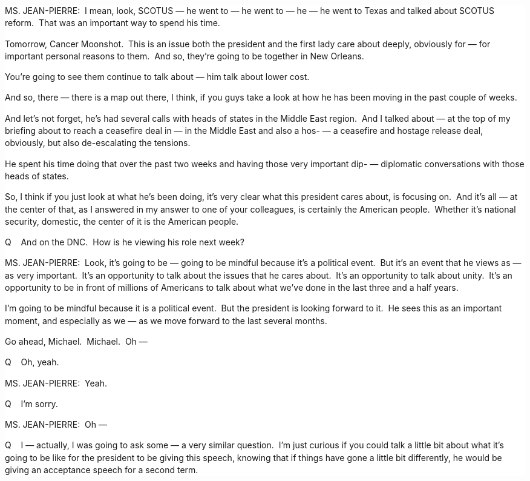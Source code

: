 MS. JEAN-PIERRE:  I mean, look, SCOTUS — he went to — he went to — he —
he went to Texas and talked about SCOTUS reform.  That was an important
way to spend his time.   
  
Tomorrow, Cancer Moonshot.  This is an issue both the president and the
first lady care about deeply, obviously for — for important personal
reasons to them.  And so, they’re going to be together in New Orleans.  
  
You’re going to see them continue to talk about — him talk about lower
cost.   
  
And so, there — there is a map out there, I think, if you guys take a
look at how he has been moving in the past couple of weeks.  
  
And let’s not forget, he’s had several calls with heads of states in the
Middle East region.  And I talked about — at the top of my briefing
about to reach a ceasefire deal in — in the Middle East and also a hos-
— a ceasefire and hostage release deal, obviously, but also
de-escalating the tensions.  
  
He spent his time doing that over the past two weeks and having those
very important dip- — diplomatic conversations with those heads of
states.  
  
So, I think if you just look at what he’s been doing, it’s very clear
what this president cares about, is focusing on.  And it’s all — at the
center of that, as I answered in my answer to one of your colleagues, is
certainly the American people.  Whether it’s national security,
domestic, the center of it is the American people.  
  
Q    And on the DNC.  How is he viewing his role next week?  
  
MS. JEAN-PIERRE:  Look, it’s going to be — going to be mindful because
it’s a political event.  But it’s an event that he views as — as very
important.  It’s an opportunity to talk about the issues that he cares
about.  It’s an opportunity to talk about unity.  It’s an opportunity to
be in front of millions of Americans to talk about what we’ve done in
the last three and a half years.  
  
I’m going to be mindful because it is a political event.  But the
president is looking forward to it.  He sees this as an important
moment, and especially as we — as we move forward to the last several
months.  
  
Go ahead, Michael.  Michael.  Oh —  
  
Q    Oh, yeah.   
  
MS. JEAN-PIERRE:  Yeah.   
  
Q    I’m sorry.   
  
MS. JEAN-PIERRE:  Oh —  
  
Q    I — actually, I was going to ask some — a very similar question. 
I’m just curious if you could talk a little bit about what it’s going to
be like for the president to be giving this speech, knowing that if
things have gone a little bit differently, he would be giving an
acceptance speech for a second term.  
  